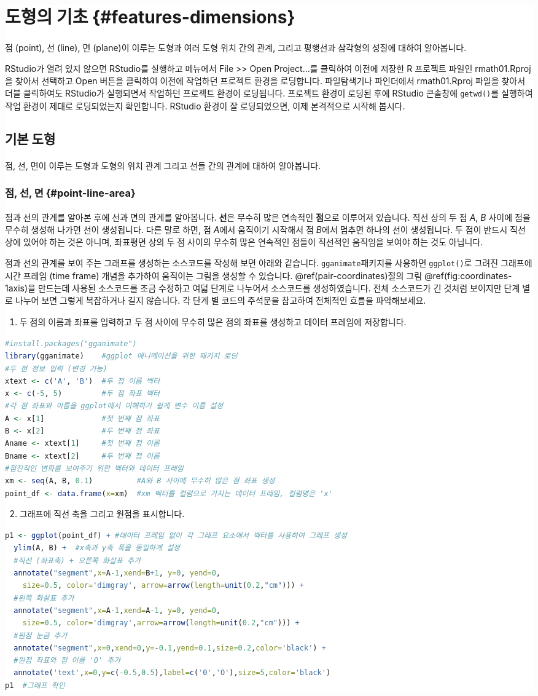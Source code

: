 # 도형의 기초 {#features-dimensions}

점 (point), 선 (line), 면 (plane)이 이루는 도형과 여러 도형 위치 간의 관계, 그리고 평행선과 삼각형의 성질에 대하여 알아봅니다. 

RStudio가 열려 있지 않으면 RStudio를 실행하고 메뉴에서 File >> Open Project…를 클릭하여 이전에 저장한 R 프로젝트 파일인 rmath01.Rproj을 찾아서 선택하고 Open 버튼을 클릭하여 이전에 작업하던 프로젝트 환경을 로딩합니다. 파일탐색기나  파인더에서 rmath01.Rproj 파일을 찾아서 더블 클릭하여도 RStudio가 실행되면서 작업하던 프로젝트 환경이 로딩됩니다. 프로젝트 환경이 로딩된 후에 RStudio 콘솔창에 ```getwd()```를 실행하여 작업 환경이 제대로 로딩되었는지 확인합니다. RStudio 환경이 잘 로딩되었으면, 이제 본격적으로 시작해 봅시다.


## 기본 도형

점, 선, 면이 이루는 도형과 도형의 위치 관계 그리고 선들 간의 관계에 대하여 알아봅니다. 

### 점, 선, 면 {#point-line-area}

점과 선의 관계를 알아본 후에 선과 면의 관계를 알아봅니다. **선**은 무수히 많은 연속적인 **점**으로 이루어져 있습니다. 직선 상의 두 점 $A$, $B$ 사이에 점을 무수히 생성해 나가면 선이 생성됩니다. 다른 말로 하면, 점 $A$에서 움직이기 시작해서 점 $B$에서 멈추면 하나의 선이 생성됩니다. 두 점이 반드시 직선 상에 있어야 하는 것은 아니며, 좌표평면 상의 두 점 사이의 무수히 많은 연속적인 점들이 직선적인 움직임을 보여야 하는 것도 아닙니다. 

점과 선의 관계를 보여 주는 그래프를 생성하는 소스코드를 작성해 보면 아래와 같습니다. ```gganimate```패키지를 사용하면 ```ggplot()```로 그려진 그래프에 시간 프레임 (time frame) 개념을 추가하여 움직이는 그림을 생성할 수 있습니다. \@ref(pair-coordinates)절의 그림 \@ref(fig:coordinates-1axis)을 만드는데 사용된 소스코드를 조금 수정하고 여덟 단계로 나누어서 소스코드를 생성하였습니다. 전체 소스코드가 긴 것처럼 보이지만 단계 별로 나누어 보면 그렇게 복잡하거나 길지 않습니다. 각 단계 별 코드의 주석문을 참고하여 전체적인 흐름을 파악해보세요. 

1. 두 점의 이름과 좌표를 입력하고 두 점 사이에 무수히 많은 점의 좌표를 생성하고 데이터 프레임에 저장합니다. 


```r
#install.packages("gganimate") 
library(gganimate)    #ggplot 애니메이션을 위한 패키지 로딩
#두 점 정보 입력 (변경 가능)
xtext <- c('A', 'B')  #두 점 이름 벡터
x <- c(-5, 5)         #두 점 좌표 벡터
#각 점 좌표와 이름을 ggplot에서 이해하기 쉽게 변수 이름 설정
A <- x[1]             #첫 번째 점 좌표
B <- x[2]             #두 번째 점 좌표
Aname <- xtext[1]     #첫 번째 점 이름
Bname <- xtext[2]     #두 번째 점 이름
#점진적인 변화를 보여주기 위한 벡터와 데이터 프레임
xm <- seq(A, B, 0.1)          #A와 B 사이에 무수히 많은 점 좌표 생성
point_df <- data.frame(x=xm)  #xm 벡터를 컬럼으로 가지는 데이터 프레임, 컬럼명은 'x'
```

2. 그래프에 직선 축을 그리고 원점을 표시합니다.


```r
p1 <- ggplot(point_df) + #데이터 프레임 없이 각 그래프 요소에서 벡터를 사용하여 그래프 생성
  ylim(A, B) +  #x축과 y축 폭을 동일하게 설정
  #직선 (좌표축) + 오른쪽 화살표 추가
  annotate("segment",x=A-1,xend=B+1, y=0, yend=0, 
    size=0.5, color='dimgray', arrow=arrow(length=unit(0.2,"cm"))) +
  #왼쪽 화살표 추가
  annotate("segment",x=A-1,xend=A-1, y=0, yend=0, 
    size=0.5, color='dimgray',arrow=arrow(length=unit(0.2,"cm"))) +
  #원점 눈금 추가
  annotate("segment",x=0,xend=0,y=-0.1,yend=0.1,size=0.2,color='black') +
  #원점 좌표와 점 이름 'O' 추가
  annotate('text',x=0,y=c(-0.5,0.5),label=c('0','O'),size=5,color='black') 
p1  #그래프 확인
```
